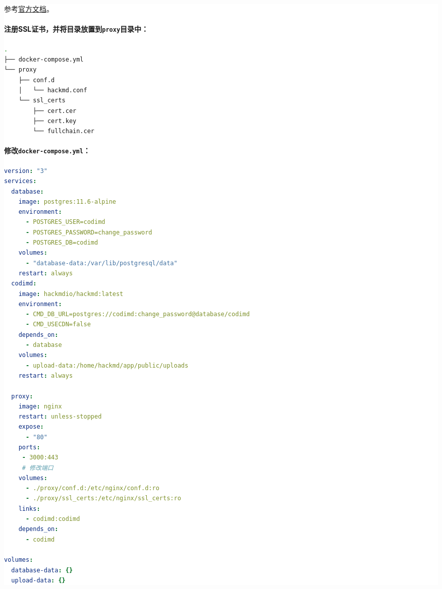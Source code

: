 参考[官方文档](https://hackmd.io/c/codimd-documentation/%2F%40codimd%2FByDxZQgBL)。

#### 注册SSL证书，并将目录放置到`proxy`目录中：

```bash
.
├── docker-compose.yml
└── proxy
    ├── conf.d
    │   └── hackmd.conf
    └── ssl_certs
        ├── cert.cer
        ├── cert.key
        └── fullchain.cer
```



#### 修改`docker-compose.yml`：

```yml
version: "3"
services:
  database:
    image: postgres:11.6-alpine
    environment:
      - POSTGRES_USER=codimd
      - POSTGRES_PASSWORD=change_password
      - POSTGRES_DB=codimd
    volumes:
      - "database-data:/var/lib/postgresql/data"
    restart: always
  codimd:
    image: hackmdio/hackmd:latest
    environment:
      - CMD_DB_URL=postgres://codimd:change_password@database/codimd
      - CMD_USECDN=false
    depends_on:
      - database
    volumes:
      - upload-data:/home/hackmd/app/public/uploads
    restart: always

  proxy:
    image: nginx
    restart: unless-stopped
    expose:
      - "80"
    ports:
     - 3000:443
     # 修改端口
    volumes:
      - ./proxy/conf.d:/etc/nginx/conf.d:ro
      - ./proxy/ssl_certs:/etc/nginx/ssl_certs:ro
    links:
      - codimd:codimd
    depends_on:
      - codimd

volumes:
  database-data: {}
  upload-data: {}
```
